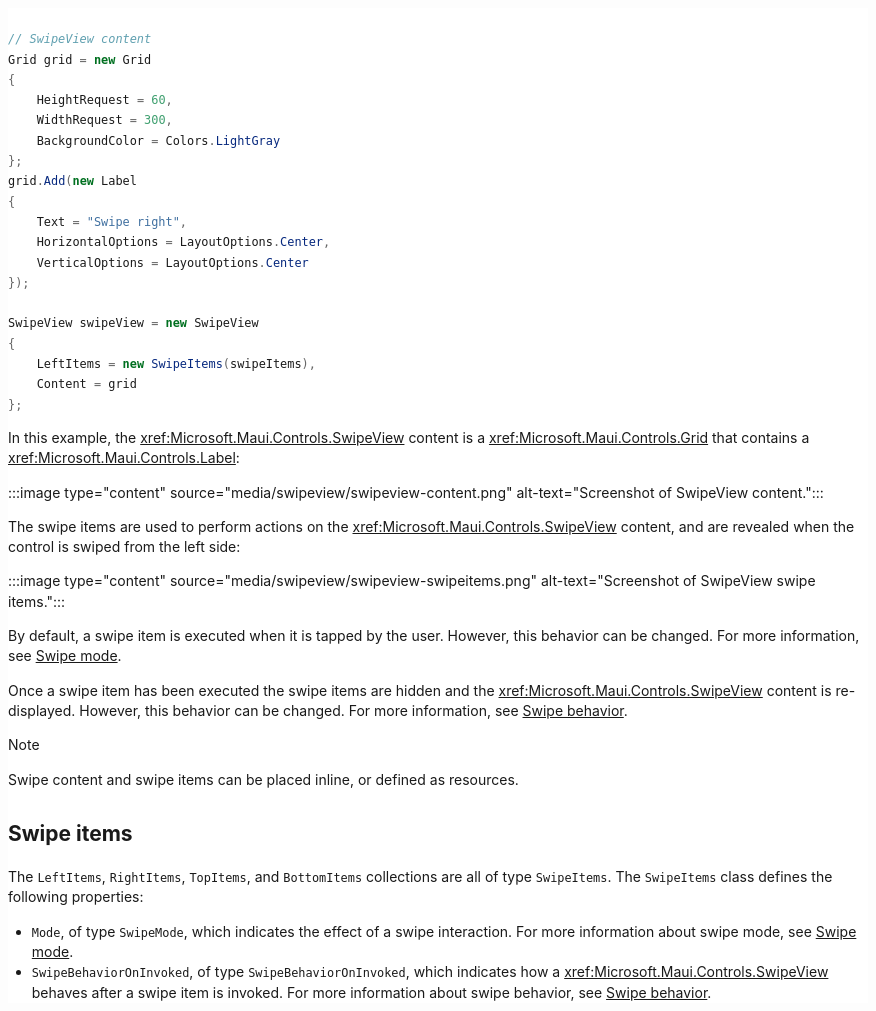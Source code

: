 ```csharp

// SwipeView content
Grid grid = new Grid
{
    HeightRequest = 60,
    WidthRequest = 300,
    BackgroundColor = Colors.LightGray
};
grid.Add(new Label
{
    Text = "Swipe right",
    HorizontalOptions = LayoutOptions.Center,
    VerticalOptions = LayoutOptions.Center
});

SwipeView swipeView = new SwipeView
{
    LeftItems = new SwipeItems(swipeItems),
    Content = grid
};
```

In this example, the <xref:Microsoft.Maui.Controls.SwipeView> content is a <xref:Microsoft.Maui.Controls.Grid> that contains a <xref:Microsoft.Maui.Controls.Label>:

:::image type="content" source="media/swipeview/swipeview-content.png" alt-text="Screenshot of SwipeView content.":::

The swipe items are used to perform actions on the <xref:Microsoft.Maui.Controls.SwipeView> content, and are revealed when the control is swiped from the left side:

:::image type="content" source="media/swipeview/swipeview-swipeitems.png" alt-text="Screenshot of SwipeView swipe items.":::

By default, a swipe item is executed when it is tapped by the user. However, this behavior can be changed. For more information, see [Swipe mode](#swipe-mode).

Once a swipe item has been executed the swipe items are hidden and the <xref:Microsoft.Maui.Controls.SwipeView> content is re-displayed. However, this behavior can be changed. For more information, see [Swipe behavior](#swipe-behavior).

> [!NOTE]
> Swipe content and swipe items can be placed inline, or defined as resources.

## Swipe items

The `LeftItems`, `RightItems`, `TopItems`, and `BottomItems` collections are all of type `SwipeItems`. The `SwipeItems` class defines the following properties:

- `Mode`, of type `SwipeMode`, which indicates the effect of a swipe interaction. For more information about swipe mode, see [Swipe mode](#swipe-mode).
- `SwipeBehaviorOnInvoked`, of type `SwipeBehaviorOnInvoked`, which indicates how a <xref:Microsoft.Maui.Controls.SwipeView> behaves after a swipe item is invoked. For more information about swipe behavior, see [Swipe behavior](#swipe-behavior).
